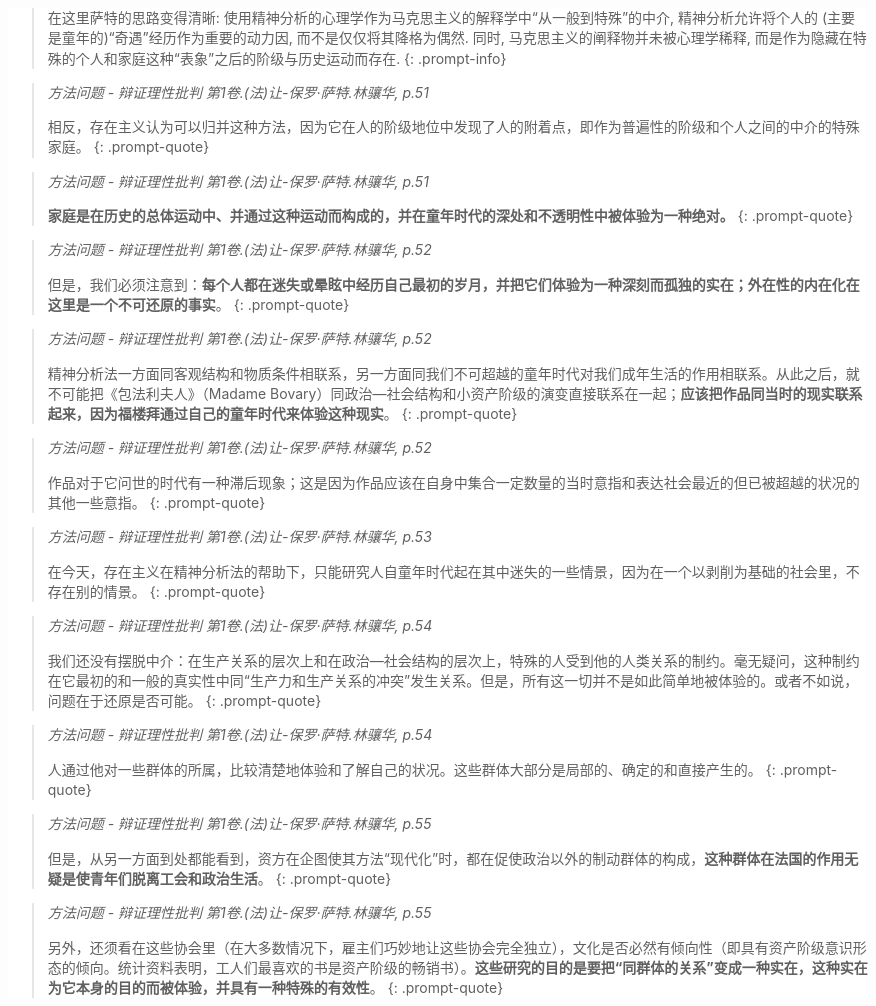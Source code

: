 >在这里萨特的思路变得清晰: 使用精神分析的心理学作为马克思主义的解释学中“从一般到特殊”的中介, 精神分析允许将个人的 (主要是童年的)“奇遇”经历作为重要的动力因, 而不是仅仅将其降格为偶然. 
>同时, 马克思主义的阐释物并未被心理学稀释, 而是作为隐藏在特殊的个人和家庭这种“表象”之后的阶级与历史运动而存在.
{: .prompt-info}

>*方法问题 - 辩证理性批判 第1卷.(法)让-保罗·萨特.林骧华, p.51*
>
>相反，存在主义认为可以归并这种方法，因为它在人的阶级地位中发现了人的附着点，即作为普遍性的阶级和个人之间的中介的特殊家庭。
{: .prompt-quote}

>*方法问题 - 辩证理性批判 第1卷.(法)让-保罗·萨特.林骧华, p.51*
>
>**家庭是在历史的总体运动中、并通过这种运动而构成的，并在童年时代的深处和不透明性中被体验为一种绝对。**
{: .prompt-quote}

>*方法问题 - 辩证理性批判 第1卷.(法)让-保罗·萨特.林骧华, p.52*
>
>但是，我们必须注意到：**每个人都在迷失或晕眩中经历自己最初的岁月，并把它们体验为一种深刻而孤独的实在；外在性的内在化在这里是一个不可还原的事实**。
{: .prompt-quote}

>*方法问题 - 辩证理性批判 第1卷.(法)让-保罗·萨特.林骧华, p.52*
>
>精神分析法一方面同客观结构和物质条件相联系，另一方面同我们不可超越的童年时代对我们成年生活的作用相联系。从此之后，就不可能把《包法利夫人》（Madame Bovary）同政治—社会结构和小资产阶级的演变直接联系在一起；**应该把作品同当时的现实联系起来，因为福楼拜通过自己的童年时代来体验这种现实**。
{: .prompt-quote}

>*方法问题 - 辩证理性批判 第1卷.(法)让-保罗·萨特.林骧华, p.52*
>
>作品对于它问世的时代有一种滞后现象；这是因为作品应该在自身中集合一定数量的当时意指和表达社会最近的但已被超越的状况的其他一些意指。
{: .prompt-quote}

>*方法问题 - 辩证理性批判 第1卷.(法)让-保罗·萨特.林骧华, p.53*
>
>在今天，存在主义在精神分析法的帮助下，只能研究人自童年时代起在其中迷失的一些情景，因为在一个以剥削为基础的社会里，不存在别的情景。
{: .prompt-quote}

>*方法问题 - 辩证理性批判 第1卷.(法)让-保罗·萨特.林骧华, p.54*
>
>我们还没有摆脱中介：在生产关系的层次上和在政治—社会结构的层次上，特殊的人受到他的人类关系的制约。毫无疑问，这种制约在它最初的和一般的真实性中同“生产力和生产关系的冲突”发生关系。但是，所有这一切并不是如此简单地被体验的。或者不如说，问题在于还原是否可能。
{: .prompt-quote}

>*方法问题 - 辩证理性批判 第1卷.(法)让-保罗·萨特.林骧华, p.54*
>
>人通过他对一些群体的所属，比较清楚地体验和了解自己的状况。这些群体大部分是局部的、确定的和直接产生的。 
{: .prompt-quote}

>*方法问题 - 辩证理性批判 第1卷.(法)让-保罗·萨特.林骧华, p.55*
>
>但是，从另一方面到处都能看到，资方在企图使其方法“现代化”时，都在促使政治以外的制动群体的构成，**这种群体在法国的作用无疑是使青年们脱离工会和政治生活**。
{: .prompt-quote}

>*方法问题 - 辩证理性批判 第1卷.(法)让-保罗·萨特.林骧华, p.55*
>
>另外，还须看在这些协会里（在大多数情况下，雇主们巧妙地让这些协会完全独立），文化是否必然有倾向性（即具有资产阶级意识形态的倾向。统计资料表明，工人们最喜欢的书是资产阶级的畅销书）。**这些研究的目的是要把“同群体的关系”变成一种实在，这种实在为它本身的目的而被体验，并具有一种特殊的有效性**。
{: .prompt-quote}

